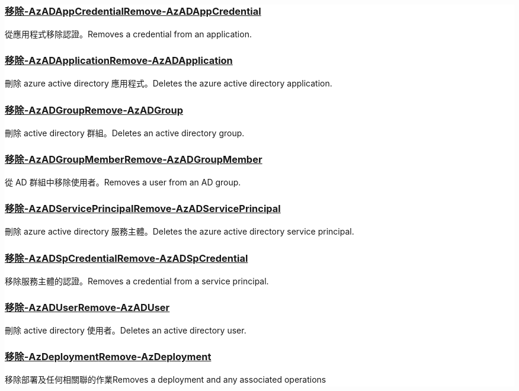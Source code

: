 ### [<span data-ttu-id="9150d-223">移除-AzADAppCredential</span><span class="sxs-lookup"><span data-stu-id="9150d-223">Remove-AzADAppCredential</span></span>](Remove-AzADAppCredential.md)
<span data-ttu-id="9150d-224">從應用程式移除認證。</span><span class="sxs-lookup"><span data-stu-id="9150d-224">Removes a credential from an application.</span></span>

### [<span data-ttu-id="9150d-225">移除-AzADApplication</span><span class="sxs-lookup"><span data-stu-id="9150d-225">Remove-AzADApplication</span></span>](Remove-AzADApplication.md)
<span data-ttu-id="9150d-226">刪除 azure active directory 應用程式。</span><span class="sxs-lookup"><span data-stu-id="9150d-226">Deletes the azure active directory application.</span></span>

### [<span data-ttu-id="9150d-227">移除-AzADGroup</span><span class="sxs-lookup"><span data-stu-id="9150d-227">Remove-AzADGroup</span></span>](Remove-AzADGroup.md)
<span data-ttu-id="9150d-228">刪除 active directory 群組。</span><span class="sxs-lookup"><span data-stu-id="9150d-228">Deletes an active directory group.</span></span>

### [<span data-ttu-id="9150d-229">移除-AzADGroupMember</span><span class="sxs-lookup"><span data-stu-id="9150d-229">Remove-AzADGroupMember</span></span>](Remove-AzADGroupMember.md)
<span data-ttu-id="9150d-230">從 AD 群組中移除使用者。</span><span class="sxs-lookup"><span data-stu-id="9150d-230">Removes a user from an AD group.</span></span>

### [<span data-ttu-id="9150d-231">移除-AzADServicePrincipal</span><span class="sxs-lookup"><span data-stu-id="9150d-231">Remove-AzADServicePrincipal</span></span>](Remove-AzADServicePrincipal.md)
<span data-ttu-id="9150d-232">刪除 azure active directory 服務主體。</span><span class="sxs-lookup"><span data-stu-id="9150d-232">Deletes the azure active directory service principal.</span></span>

### [<span data-ttu-id="9150d-233">移除-AzADSpCredential</span><span class="sxs-lookup"><span data-stu-id="9150d-233">Remove-AzADSpCredential</span></span>](Remove-AzADSpCredential.md)
<span data-ttu-id="9150d-234">移除服務主體的認證。</span><span class="sxs-lookup"><span data-stu-id="9150d-234">Removes a credential from a service principal.</span></span>

### [<span data-ttu-id="9150d-235">移除-AzADUser</span><span class="sxs-lookup"><span data-stu-id="9150d-235">Remove-AzADUser</span></span>](Remove-AzADUser.md)
<span data-ttu-id="9150d-236">刪除 active directory 使用者。</span><span class="sxs-lookup"><span data-stu-id="9150d-236">Deletes an active directory user.</span></span>

### [<span data-ttu-id="9150d-237">移除-AzDeployment</span><span class="sxs-lookup"><span data-stu-id="9150d-237">Remove-AzDeployment</span></span>](Remove-AzDeployment.md)
<span data-ttu-id="9150d-238">移除部署及任何相關聯的作業</span><span class="sxs-lookup"><span data-stu-id="9150d-238">Removes a deployment and any associated operations</span></span>
